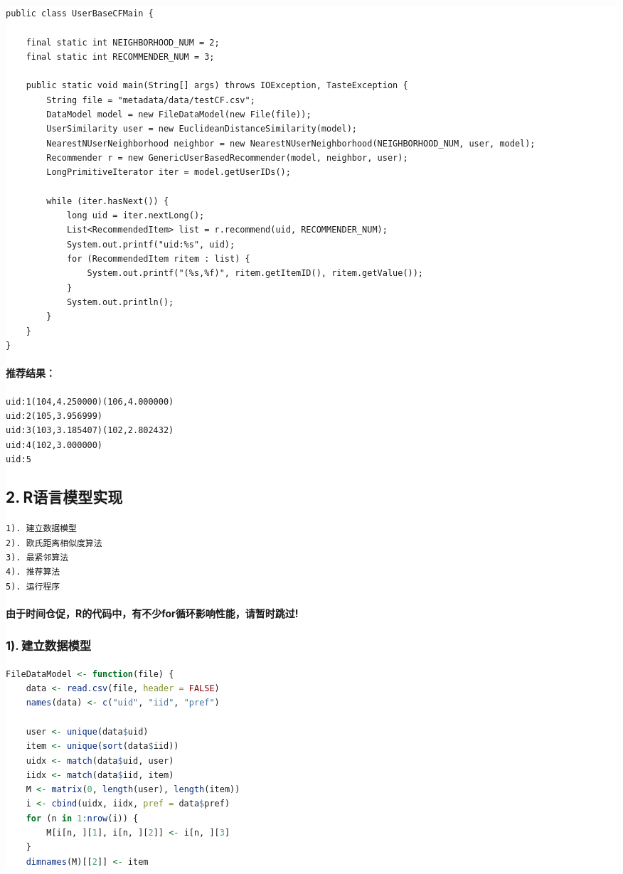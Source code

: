 ```{java}
public class UserBaseCFMain {

    final static int NEIGHBORHOOD_NUM = 2;
    final static int RECOMMENDER_NUM = 3;

    public static void main(String[] args) throws IOException, TasteException {
        String file = "metadata/data/testCF.csv";
        DataModel model = new FileDataModel(new File(file));
        UserSimilarity user = new EuclideanDistanceSimilarity(model);
        NearestNUserNeighborhood neighbor = new NearestNUserNeighborhood(NEIGHBORHOOD_NUM, user, model);
        Recommender r = new GenericUserBasedRecommender(model, neighbor, user);
        LongPrimitiveIterator iter = model.getUserIDs();

        while (iter.hasNext()) {
            long uid = iter.nextLong();
            List<RecommendedItem> list = r.recommend(uid, RECOMMENDER_NUM);
            System.out.printf("uid:%s", uid);
            for (RecommendedItem ritem : list) {
                System.out.printf("(%s,%f)", ritem.getItemID(), ritem.getValue());
            }
            System.out.println();
        }
    }
}
```

#### 推荐结果：
```{java}
uid:1(104,4.250000)(106,4.000000)
uid:2(105,3.956999)
uid:3(103,3.185407)(102,2.802432)
uid:4(102,3.000000)
uid:5
```


## 2. R语言模型实现
    1). 建立数据模型
    2). 欧氏距离相似度算法
    3). 最紧邻算法
    4). 推荐算法
    5). 运行程序
  
#### 由于时间仓促，R的代码中，有不少for循环影响性能，请暂时跳过!

### 1). 建立数据模型


```r
FileDataModel <- function(file) {
    data <- read.csv(file, header = FALSE)
    names(data) <- c("uid", "iid", "pref")
    
    user <- unique(data$uid)
    item <- unique(sort(data$iid))
    uidx <- match(data$uid, user)
    iidx <- match(data$iid, item)
    M <- matrix(0, length(user), length(item))
    i <- cbind(uidx, iidx, pref = data$pref)
    for (n in 1:nrow(i)) {
        M[i[n, ][1], i[n, ][2]] <- i[n, ][3]
    }
    dimnames(M)[[2]] <- item
```